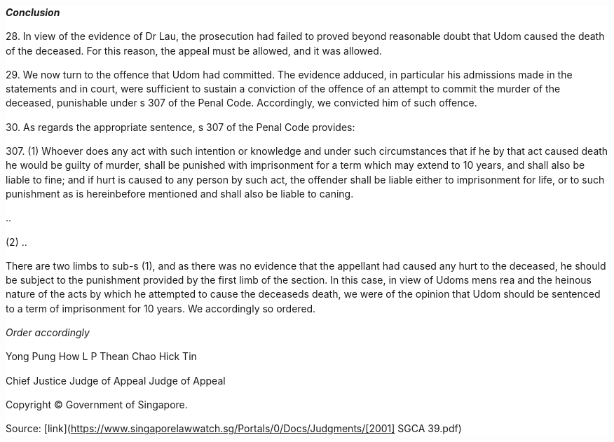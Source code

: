 **_Conclusion_** 

28\. In view of the evidence of Dr Lau, the prosecution had failed to proved beyond reasonable doubt that Udom caused the death of the deceased. For this reason, the appeal must be allowed, and it was allowed. 

29\. We now turn to the offence that Udom had committed. The evidence adduced, in particular his admissions made in the statements and in court, were sufficient to sustain a conviction of the offence of an attempt to commit the murder of the deceased, punishable under s 307 of the Penal Code. Accordingly, we convicted him of such offence. 

30\. As regards the appropriate sentence, s 307 of the Penal Code provides: 

307\. (1) Whoever does any act with such intention or knowledge and under such circumstances that if he by that act caused death he would be guilty of murder, shall be punished with imprisonment for a term which may extend to 10 years, and shall also be liable to fine; and if hurt is caused to any person by such act, the offender shall be liable either to imprisonment for life, or to such punishment as is hereinbefore mentioned and shall also be liable to caning. 

 .. 

 (2) .. 


There are two limbs to sub-s (1), and as there was no evidence that the appellant had caused any hurt to the deceased, he should be subject to the punishment provided by the first limb of the section. In this case, in view of Udoms mens rea and the heinous nature of the acts by which he attempted to cause the deceaseds death, we were of the opinion that Udom should be sentenced to a term of imprisonment for 10 years. We accordingly so ordered. 

_Order accordingly_ 

 Yong Pung How L P Thean Chao Hick Tin 

 Chief Justice Judge of Appeal Judge of Appeal 

 Copyright © Government of Singapore. 


Source: [link](https://www.singaporelawwatch.sg/Portals/0/Docs/Judgments/[2001] SGCA 39.pdf)
